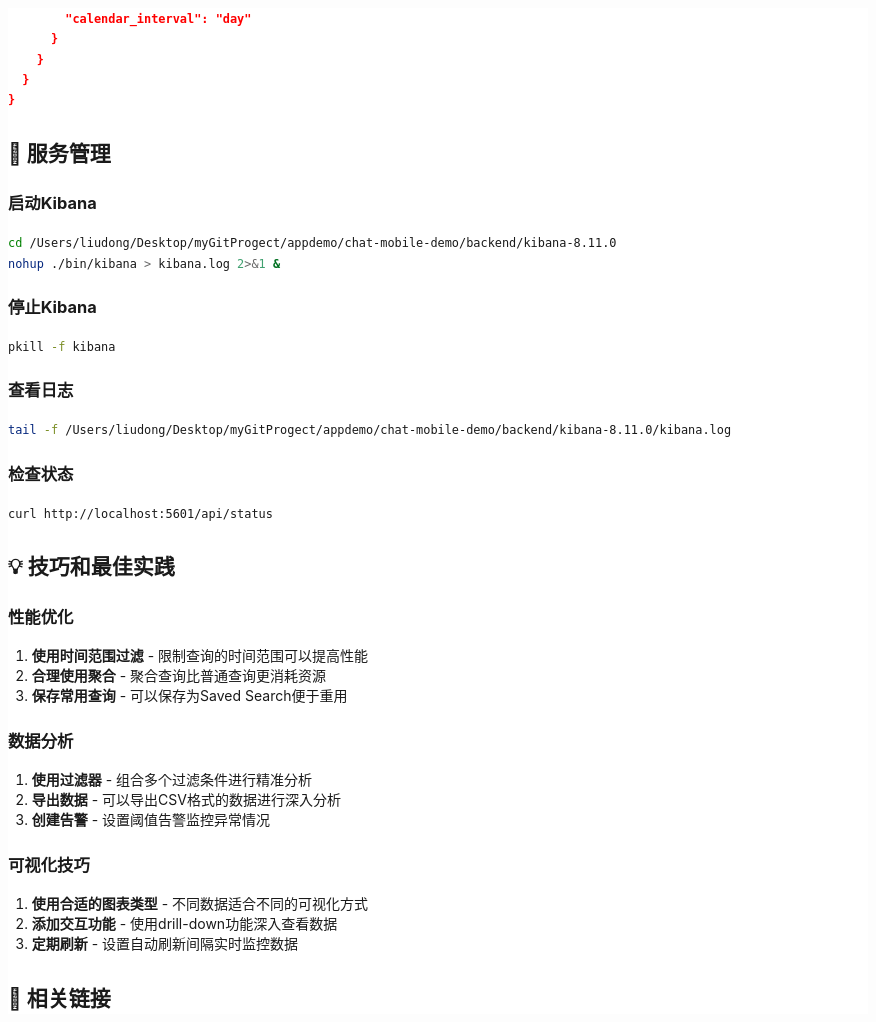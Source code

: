 ```json
        "calendar_interval": "day"
      }
    }
  }
}
```

## 🔧 **服务管理**

### **启动Kibana**
```bash
cd /Users/liudong/Desktop/myGitProgect/appdemo/chat-mobile-demo/backend/kibana-8.11.0
nohup ./bin/kibana > kibana.log 2>&1 &
```

### **停止Kibana**
```bash
pkill -f kibana
```

### **查看日志**
```bash
tail -f /Users/liudong/Desktop/myGitProgect/appdemo/chat-mobile-demo/backend/kibana-8.11.0/kibana.log
```

### **检查状态**
```bash
curl http://localhost:5601/api/status
```

## 💡 **技巧和最佳实践**

### **性能优化**
1. **使用时间范围过滤** - 限制查询的时间范围可以提高性能
2. **合理使用聚合** - 聚合查询比普通查询更消耗资源
3. **保存常用查询** - 可以保存为Saved Search便于重用

### **数据分析**
1. **使用过滤器** - 组合多个过滤条件进行精准分析
2. **导出数据** - 可以导出CSV格式的数据进行深入分析
3. **创建告警** - 设置阈值告警监控异常情况

### **可视化技巧**
1. **使用合适的图表类型** - 不同数据适合不同的可视化方式
2. **添加交互功能** - 使用drill-down功能深入查看数据
3. **定期刷新** - 设置自动刷新间隔实时监控数据

## 🔗 **相关链接**
